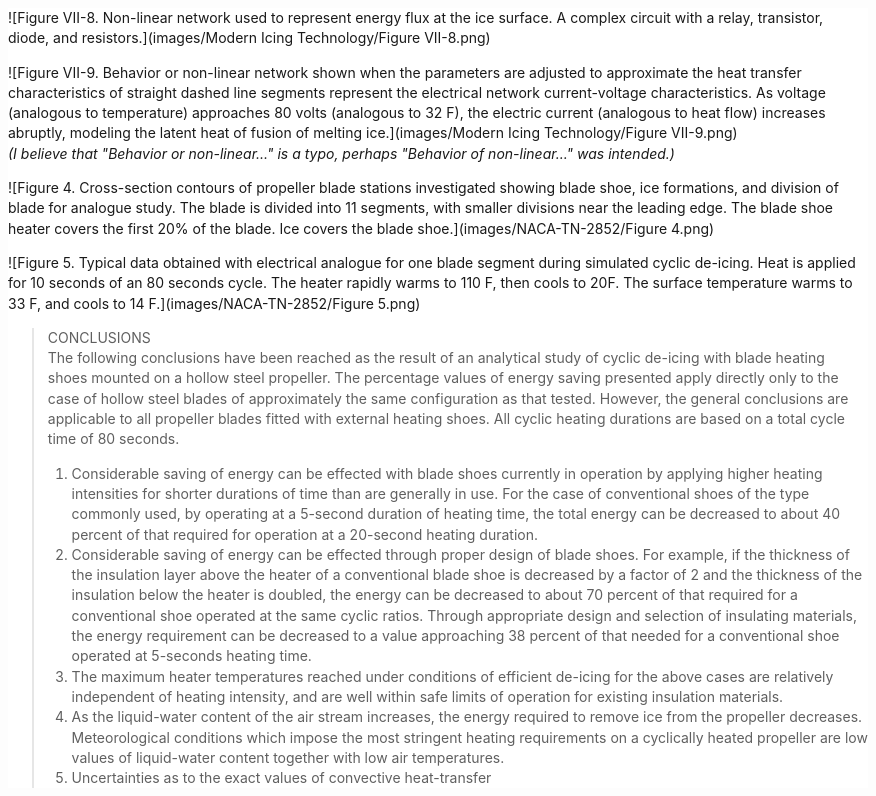 ![Figure VII-8. Non-linear network used to represent energy flux at the ice
surface.
A complex circuit with a relay, transistor, diode, and resistors.](images/Modern Icing Technology/Figure VII-8.png)  

![Figure VII-9. Behavior or non-linear network shown when
the parameters are adjusted to approximate the heat transfer 
characteristics of straight dashed line segments
represent the electrical network current-voltage characteristics.
As voltage (analogous to temperature) approaches 80 volts (analogous to 32 F), 
the electric current (analogous to heat flow) increases abruptly, 
modeling the latent heat of fusion of melting ice.](images/Modern Icing Technology/Figure VII-9.png)  
_(I believe that "Behavior or non-linear..." is a typo, 
perhaps "Behavior of non-linear..." was intended.)_  

![Figure 4. Cross-section contours of propeller blade stations 
investigated showing blade shoe, ice formations, and 
division of blade for analogue study.
The blade is divided into 11 segments, with smaller divisions near the leading edge.
The blade shoe heater covers the first 20% of the blade. 
Ice covers the blade shoe.](images/NACA-TN-2852/Figure 4.png)  

![Figure 5. Typical data obtained with electrical analogue for one
blade segment during simulated cyclic de-icing.
Heat is applied for 10 seconds of an 80 seconds cycle. 
The heater rapidly warms to 110 F, then cools to 20F. 
The surface temperature warms to 33 F, and cools to 14 F.](images/NACA-TN-2852/Figure 5.png)  

>CONCLUSIONS  
The following conclusions have been reached as the result of an
analytical study of cyclic de-icing with blade heating shoes mounted on
a hollow steel propeller. The percentage values of energy saving presented 
apply directly only to the case of hollow steel blades of approximately 
the same configuration as that tested. However, the general
conclusions are applicable to all propeller blades fitted with external
heating shoes. All cyclic heating durations are based on a total cycle
time of 80 seconds.  
>1. Considerable saving of energy can be effected with blade shoes
currently in operation by applying higher heating intensities for shorter
durations of time than are generally in use. For the case of conventional
shoes of the type commonly used, by operating at a 5-second duration of
heating time, the total energy can be decreased to about 40 percent of
that required for operation at a 20-second heating duration.  
>2. Considerable saving of energy can be effected through proper
design of blade shoes. For example, if the thickness of the insulation
layer above the heater of a conventional blade shoe is decreased by a
factor of 2 and the thickness of the insulation below the heater is
doubled, the energy can be decreased to about 70 percent of that required
for a conventional shoe operated at the same cyclic ratios. Through
appropriate design and selection of insulating materials, the energy
requirement can be decreased to a value approaching 38 percent of that
needed for a conventional shoe operated at 5-seconds heating time.  
>3. The maximum heater temperatures reached under conditions of
efficient de-icing for the above cases are relatively independent of
heating intensity, and are well within safe limits of operation for existing 
insulation materials.  
>4. As the liquid-water content of the air stream increases, the
energy required to remove ice from the propeller decreases. Meteorological
conditions which impose the most stringent heating requirements on a
cyclically heated propeller are low values of liquid-water content together
with low air temperatures.  
>5. Uncertainties as to the exact values of convective heat-transfer